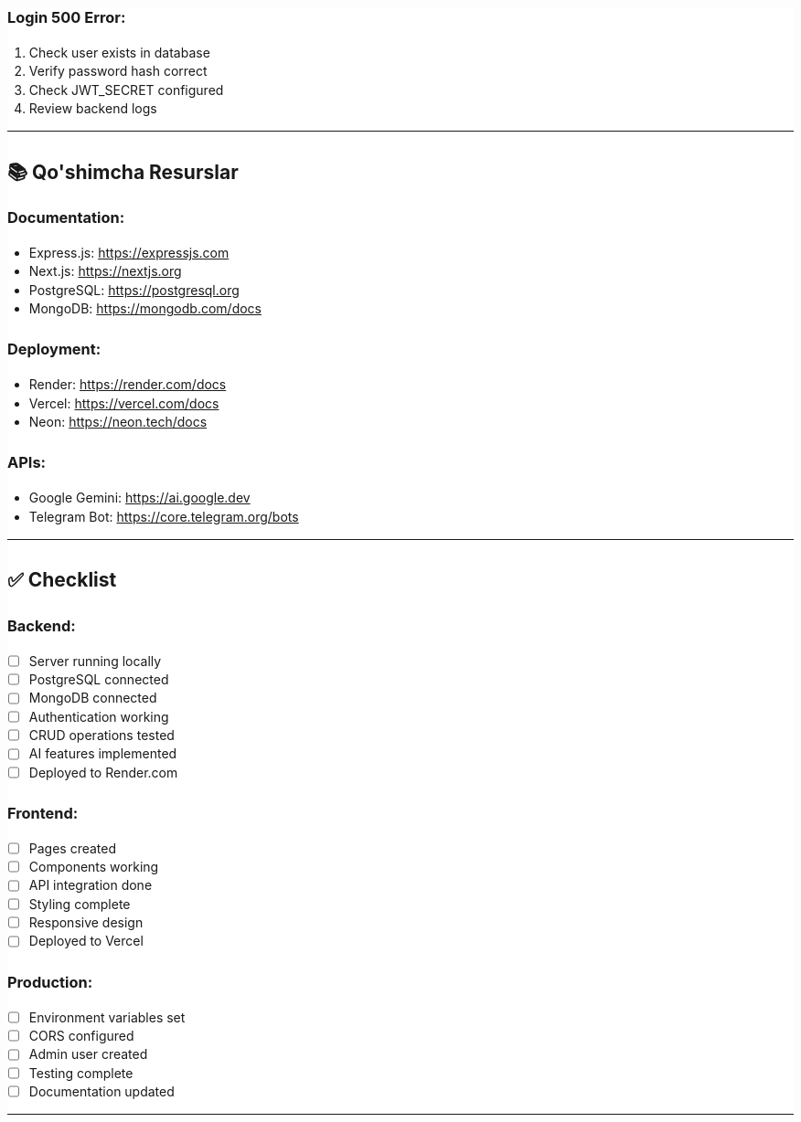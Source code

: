 ### Login 500 Error:

1. Check user exists in database
2. Verify password hash correct
3. Check JWT_SECRET configured
4. Review backend logs

---

## 📚 Qo'shimcha Resurslar

### Documentation:
- Express.js: https://expressjs.com
- Next.js: https://nextjs.org
- PostgreSQL: https://postgresql.org
- MongoDB: https://mongodb.com/docs

### Deployment:
- Render: https://render.com/docs
- Vercel: https://vercel.com/docs
- Neon: https://neon.tech/docs

### APIs:
- Google Gemini: https://ai.google.dev
- Telegram Bot: https://core.telegram.org/bots

---

## ✅ Checklist

### Backend:
- [ ] Server running locally
- [ ] PostgreSQL connected
- [ ] MongoDB connected
- [ ] Authentication working
- [ ] CRUD operations tested
- [ ] AI features implemented
- [ ] Deployed to Render.com

### Frontend:
- [ ] Pages created
- [ ] Components working
- [ ] API integration done
- [ ] Styling complete
- [ ] Responsive design
- [ ] Deployed to Vercel

### Production:
- [ ] Environment variables set
- [ ] CORS configured
- [ ] Admin user created
- [ ] Testing complete
- [ ] Documentation updated

---